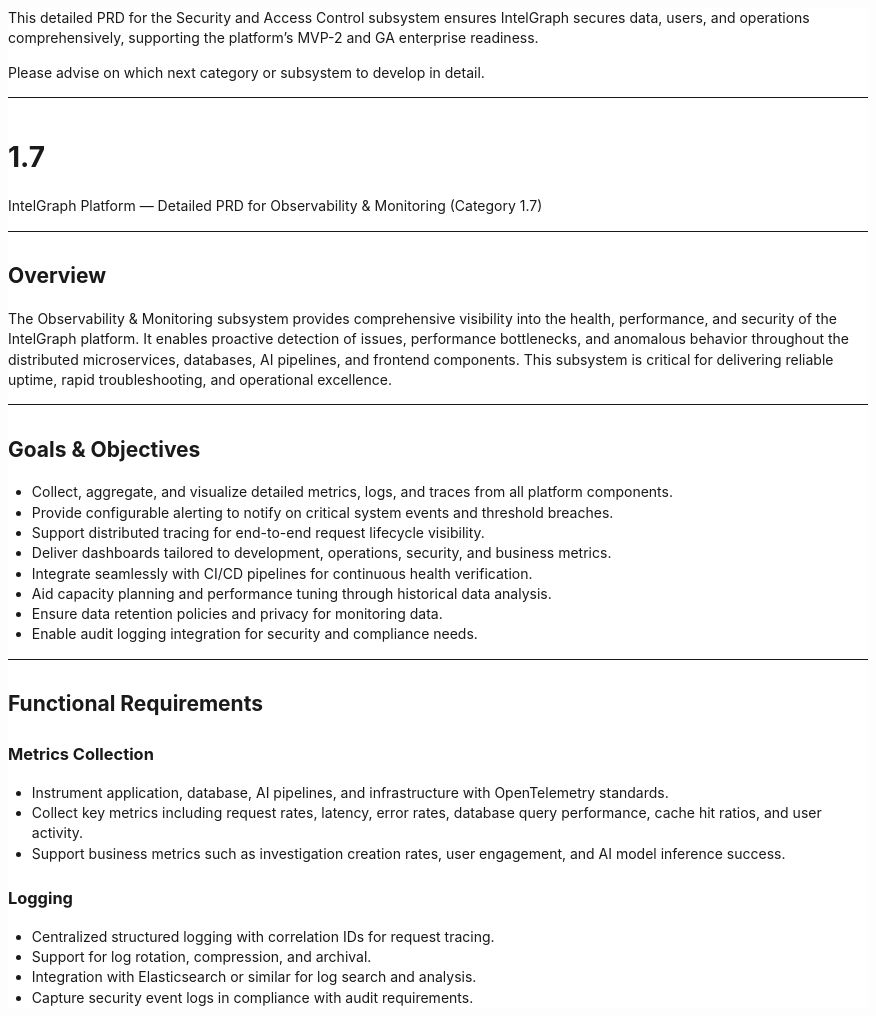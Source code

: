 
This detailed PRD for the Security and Access Control subsystem ensures IntelGraph secures data, users, and operations comprehensively, supporting the platform’s MVP-2 and GA enterprise readiness.

Please advise on which next category or subsystem to develop in detail.

---

# 1.7

IntelGraph Platform — Detailed PRD for Observability \& Monitoring (Category 1.7)

---

## Overview

The Observability \& Monitoring subsystem provides comprehensive visibility into the health, performance, and security of the IntelGraph platform. It enables proactive detection of issues, performance bottlenecks, and anomalous behavior throughout the distributed microservices, databases, AI pipelines, and frontend components. This subsystem is critical for delivering reliable uptime, rapid troubleshooting, and operational excellence.

---

## Goals \& Objectives

- Collect, aggregate, and visualize detailed metrics, logs, and traces from all platform components.
- Provide configurable alerting to notify on critical system events and threshold breaches.
- Support distributed tracing for end-to-end request lifecycle visibility.
- Deliver dashboards tailored to development, operations, security, and business metrics.
- Integrate seamlessly with CI/CD pipelines for continuous health verification.
- Aid capacity planning and performance tuning through historical data analysis.
- Ensure data retention policies and privacy for monitoring data.
- Enable audit logging integration for security and compliance needs.

---

## Functional Requirements

### Metrics Collection

- Instrument application, database, AI pipelines, and infrastructure with OpenTelemetry standards.
- Collect key metrics including request rates, latency, error rates, database query performance, cache hit ratios, and user activity.
- Support business metrics such as investigation creation rates, user engagement, and AI model inference success.

### Logging

- Centralized structured logging with correlation IDs for request tracing.
- Support for log rotation, compression, and archival.
- Integration with Elasticsearch or similar for log search and analysis.
- Capture security event logs in compliance with audit requirements.
